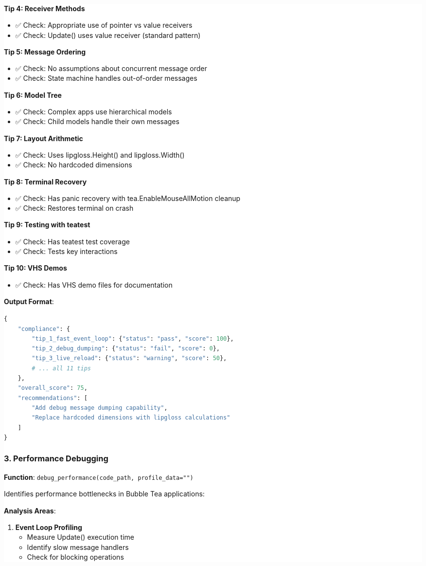 **Tip 4: Receiver Methods**
- ✅ Check: Appropriate use of pointer vs value receivers
- ✅ Check: Update() uses value receiver (standard pattern)

**Tip 5: Message Ordering**
- ✅ Check: No assumptions about concurrent message order
- ✅ Check: State machine handles out-of-order messages

**Tip 6: Model Tree**
- ✅ Check: Complex apps use hierarchical models
- ✅ Check: Child models handle their own messages

**Tip 7: Layout Arithmetic**
- ✅ Check: Uses lipgloss.Height() and lipgloss.Width()
- ✅ Check: No hardcoded dimensions

**Tip 8: Terminal Recovery**
- ✅ Check: Has panic recovery with tea.EnableMouseAllMotion cleanup
- ✅ Check: Restores terminal on crash

**Tip 9: Testing with teatest**
- ✅ Check: Has teatest test coverage
- ✅ Check: Tests key interactions

**Tip 10: VHS Demos**
- ✅ Check: Has VHS demo files for documentation

**Output Format**:
```python
{
    "compliance": {
        "tip_1_fast_event_loop": {"status": "pass", "score": 100},
        "tip_2_debug_dumping": {"status": "fail", "score": 0},
        "tip_3_live_reload": {"status": "warning", "score": 50},
        # ... all 11 tips
    },
    "overall_score": 75,
    "recommendations": [
        "Add debug message dumping capability",
        "Replace hardcoded dimensions with lipgloss calculations"
    ]
}
```

### 3. Performance Debugging

**Function**: `debug_performance(code_path, profile_data="")`

Identifies performance bottlenecks in Bubble Tea applications:

**Analysis Areas**:
1. **Event Loop Profiling**
   - Measure Update() execution time
   - Identify slow message handlers
   - Check for blocking operations
